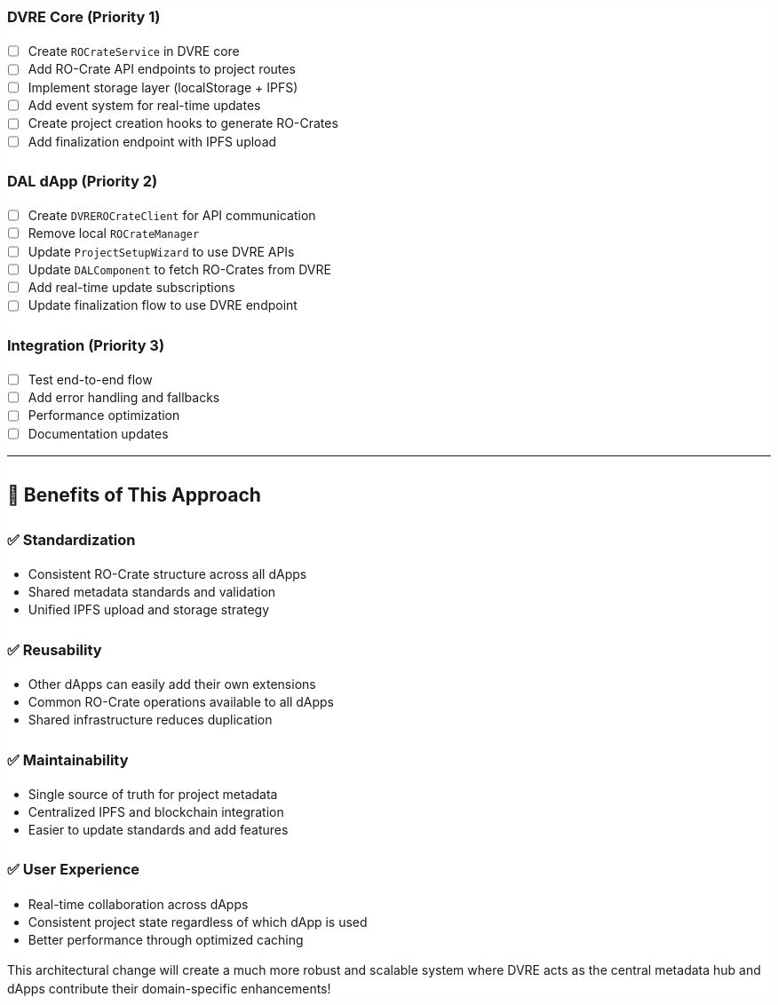 ### **DVRE Core (Priority 1)**
- [ ] Create `ROCrateService` in DVRE core
- [ ] Add RO-Crate API endpoints to project routes
- [ ] Implement storage layer (localStorage + IPFS)
- [ ] Add event system for real-time updates
- [ ] Create project creation hooks to generate RO-Crates
- [ ] Add finalization endpoint with IPFS upload

### **DAL dApp (Priority 2)**
- [ ] Create `DVREROCrateClient` for API communication
- [ ] Remove local `ROCrateManager` 
- [ ] Update `ProjectSetupWizard` to use DVRE APIs
- [ ] Update `DALComponent` to fetch RO-Crates from DVRE
- [ ] Add real-time update subscriptions
- [ ] Update finalization flow to use DVRE endpoint

### **Integration (Priority 3)**
- [ ] Test end-to-end flow
- [ ] Add error handling and fallbacks
- [ ] Performance optimization
- [ ] Documentation updates

---

## 🎯 **Benefits of This Approach**

### **✅ Standardization**
- Consistent RO-Crate structure across all dApps
- Shared metadata standards and validation
- Unified IPFS upload and storage strategy

### **✅ Reusability**
- Other dApps can easily add their own extensions
- Common RO-Crate operations available to all dApps
- Shared infrastructure reduces duplication

### **✅ Maintainability**
- Single source of truth for project metadata
- Centralized IPFS and blockchain integration
- Easier to update standards and add features

### **✅ User Experience**
- Real-time collaboration across dApps
- Consistent project state regardless of which dApp is used
- Better performance through optimized caching

This architectural change will create a much more robust and scalable system where DVRE acts as the central metadata hub and dApps contribute their domain-specific enhancements! 